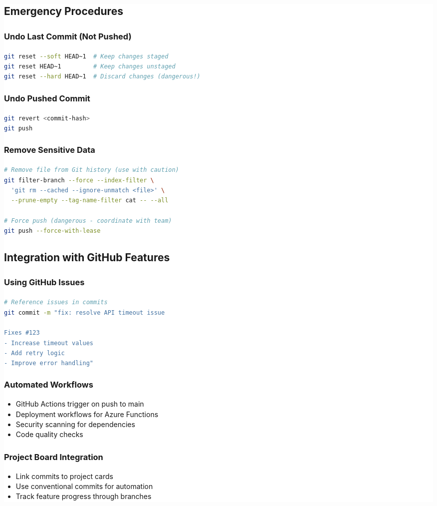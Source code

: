 ## Emergency Procedures

### Undo Last Commit (Not Pushed)
```bash
git reset --soft HEAD~1  # Keep changes staged
git reset HEAD~1         # Keep changes unstaged
git reset --hard HEAD~1  # Discard changes (dangerous!)
```

### Undo Pushed Commit
```bash
git revert <commit-hash>
git push
```

### Remove Sensitive Data
```bash
# Remove file from Git history (use with caution)
git filter-branch --force --index-filter \
  'git rm --cached --ignore-unmatch <file>' \
  --prune-empty --tag-name-filter cat -- --all

# Force push (dangerous - coordinate with team)
git push --force-with-lease
```

## Integration with GitHub Features

### Using GitHub Issues
```bash
# Reference issues in commits
git commit -m "fix: resolve API timeout issue

Fixes #123
- Increase timeout values
- Add retry logic
- Improve error handling"
```

### Automated Workflows
- GitHub Actions trigger on push to main
- Deployment workflows for Azure Functions
- Security scanning for dependencies
- Code quality checks

### Project Board Integration
- Link commits to project cards
- Use conventional commits for automation
- Track feature progress through branches
